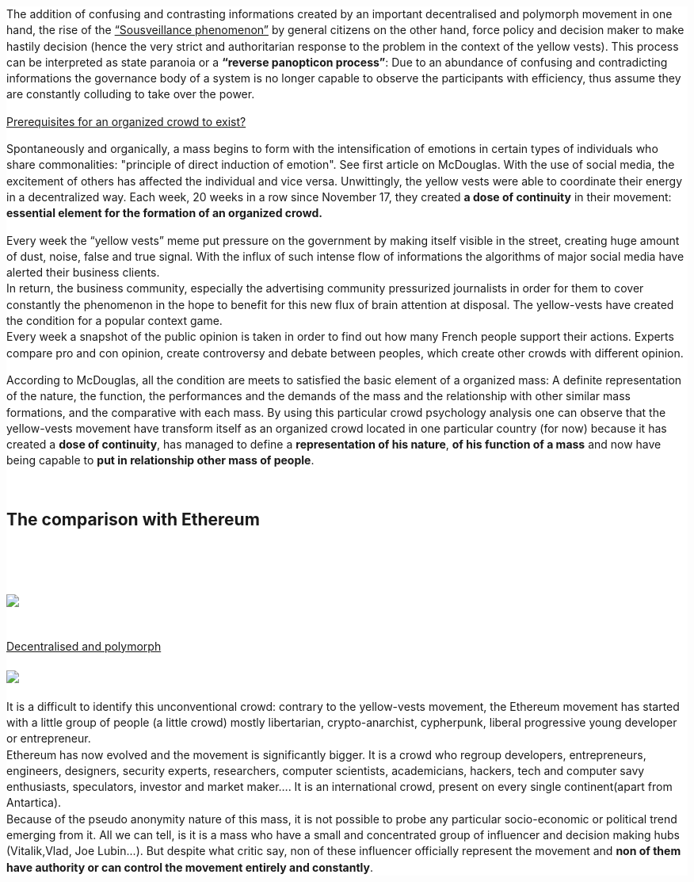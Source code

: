 The addition of confusing and contrasting informations created by an important decentralised and polymorph movement in one hand, the rise of the [“Sousveillance phenomenon”](“https://journals.openedition.org/terminal/1457”) by general citizens on the other hand, force policy and decision maker to make hastily decision (hence the very strict and authoritarian response to the problem in the context of the yellow vests). 
This process can be interpreted as state paranoia or a **“reverse panopticon process”**: Due to an abundance of confusing and contradicting informations the governance body of a system is no longer capable to observe the participants with efficiency, thus assume they are constantly colluding to take over the power. 

<u>Prerequisites for an organized crowd to exist?</u><br/>

Spontaneously and organically, a mass begins to form with the intensification of emotions in certain types of individuals who share commonalities: "principle of direct induction of emotion". See first article on McDouglas. With the use of social media, the excitement of others has affected the individual and vice versa. Unwittingly, the yellow vests were able to coordinate their energy in a decentralized way. Each week, 20 weeks in a row since November 17, they created **a dose of continuity** in their movement: **essential element for the formation of an organized crowd.**

Every week the “yellow vests” meme put pressure on the government by making itself visible in the street, creating huge amount of  dust, noise, false and true signal. With the influx of such intense flow of informations the algorithms of major social media have alerted their business clients.<br/> In return, the business community, especially the advertising community pressurized journalists in order for them to cover constantly the phenomenon in the hope to benefit for this new flux of brain attention at disposal. The yellow-vests have created the condition for a popular context game.<br/> Every week a snapshot of the public opinion is taken in order to find out how many French people support their actions. Experts compare pro and con opinion, create controversy and debate between peoples, which create other crowds with different opinion.<br/>

According to McDouglas, all the condition are meets to satisfied the basic element of a organized mass: A definite representation of the nature, the function, the performances and the demands of the mass and the relationship with other similar mass formations, and the comparative with each mass. By using this particular crowd psychology analysis one can observe that the yellow-vests movement have transform itself as an organized crowd located in one particular country (for now) because it has created a **dose of continuity**, has managed to define a **representation of his nature**, **of his function of a mass** and now have being capable to **put in relationship other mass of people**.<br/><br/>

## **The comparison with Ethereum**<br/><br/><br/>
![](https://api.kauri.io:443/ipfs/QmWWvu3wHNgRbEz4iV4FZxrFWuxWp1YBP8xmW3YVDgxkif)<br/><br/>

<u>Decentralised and polymorph</u><br/><br/>
![](https://api.kauri.io:443/ipfs/QmZBsaTnoMf7pnRXvoaYwkZbSmRpciN9nabARV9CDdEZ8p)

It is a difficult to identify this unconventional crowd: contrary to the yellow-vests movement, the Ethereum movement has started with a little group of people (a little crowd) mostly libertarian, crypto-anarchist, cypherpunk, liberal progressive young developer or entrepreneur.<br/> Ethereum has now evolved and the movement is significantly bigger. It is a crowd who regroup developers, entrepreneurs, engineers, designers, security experts, researchers, computer scientists, academicians, hackers, tech and computer savy enthusiasts, speculators, investor and market maker…. It is an international crowd, present on every single continent(apart from Antartica).<br/> Because of the pseudo anonymity nature of this mass, it is not possible to probe any particular socio-economic or political trend emerging from it.
All we can tell, is it is a mass who have a small and concentrated group of influencer and decision making hubs (Vitalik,Vlad, Joe Lubin...). But despite what critic say, non of these influencer officially represent the movement and **non of them have authority or can control the movement entirely and constantly**.<br/>

